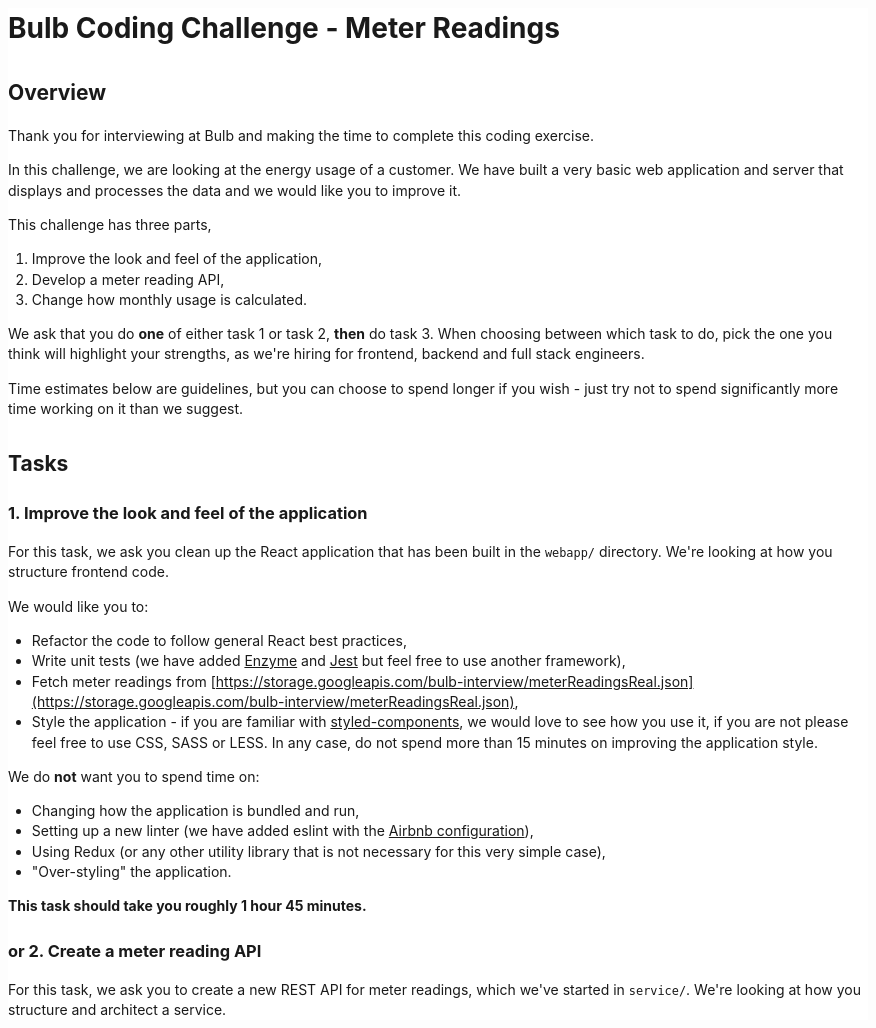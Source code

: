 # Bulb Coding Challenge - Meter Readings

## Overview

Thank you for interviewing at Bulb and making the time to complete this coding exercise.

In this challenge, we are looking at the energy usage of a customer. We have built a very basic web application and server that displays and processes the data and we would like you to improve it.

This challenge has three parts,

1.  Improve the look and feel of the application,
2.  Develop a meter reading API,
3.  Change how monthly usage is calculated.

We ask that you do **one** of either task 1 or task 2, **then** do task 3. When choosing between which task to do, pick the one you think will highlight your strengths, as we're hiring for frontend, backend and full stack engineers.

Time estimates below are guidelines, but you can choose to spend longer if you wish - just try not to spend significantly more time working on it than we suggest.

## Tasks

### 1. Improve the look and feel of the application

For this task, we ask you clean up the React application that has been built in the `webapp/` directory. We're looking at how you structure frontend code.

We would like you to:

* Refactor the code to follow general React best practices,
* Write unit tests (we have added [Enzyme](https://github.com/airbnb/enzyme) and [Jest](https://facebook.github.io/jest/) but feel free to use another framework),
* Fetch meter readings from [https://storage.googleapis.com/bulb-interview/meterReadingsReal.json](https://storage.googleapis.com/bulb-interview/meterReadingsReal.json),
* Style the application - if you are familiar with [styled-components](http://styled-components.com/), we would love to see how you use it, if you are not please feel free to use CSS, SASS or LESS. In any case, do not spend more than 15 minutes on improving the application style.

We do **not** want you to spend time on:

* Changing how the application is bundled and run,
* Setting up a new linter (we have added eslint with the [Airbnb configuration](https://github.com/airbnb/javascript)),
* Using Redux (or any other utility library that is not necessary for this very simple case),
* "Over-styling" the application.

**This task should take you roughly 1 hour 45 minutes.**

### or 2. Create a meter reading API

For this task, we ask you to create a new REST API for meter readings, which we've started in `service/`. We're looking at how you structure and architect a service.
